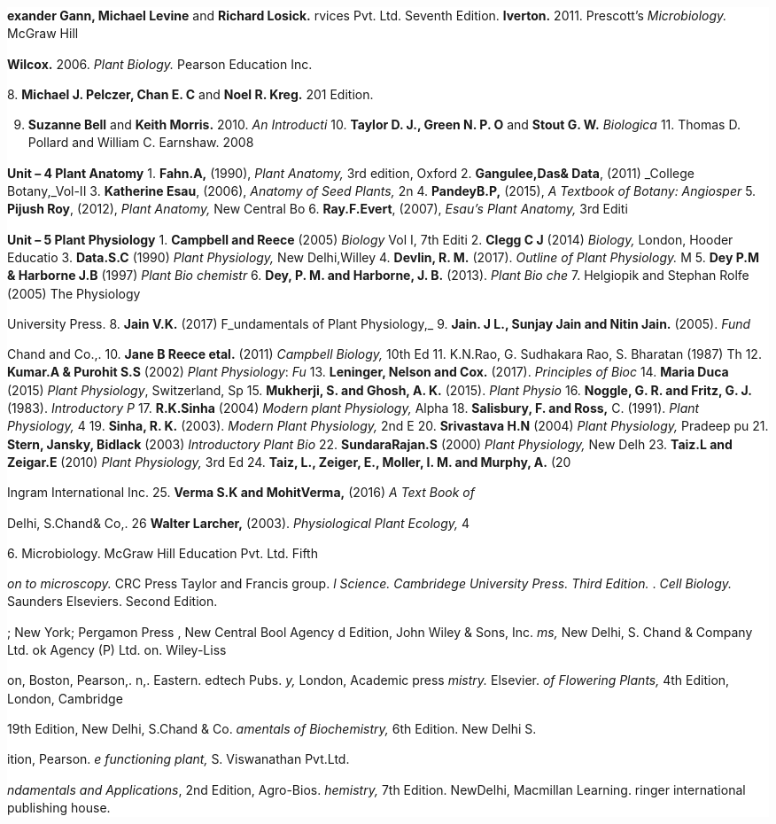 **exander Gann, Michael Levine** and **Richard Losick.** rvices Pvt. Ltd. Seventh Edition. **lverton.** 2011\. Prescott’s _Microbiology._ McGraw Hill

**Wilcox.** 2006. _Plant Biology._ Pearson Education Inc.




  

8\. **Michael J. Pelczer, Chan E. C** and **Noel R. Kreg.** 201 Edition.

9. **Suzanne Bell** and **Keith Morris.** 2010\. _An Introducti_ 10\. **Taylor D. J., Green N. P. O** and **Stout G. W.** _Biologica_ 11\. Thomas D. Pollard and William C. Earnshaw. 2008

**Unit – 4 Plant Anatomy** 1\. **Fahn.A,** (1990), _Plant Anatomy,_ 3rd edition, Oxford 2. **Gangulee,Das& Data**, (2011) _College Botany,_Vol-II 3. **Katherine Esau**, (2006), _Anatomy of Seed Plants,_ 2n 4. **PandeyB.P,** (2015), _A Textbook of Botany: Angiosper_ 5\. **Pijush Roy**, (2012), _Plant Anatomy,_ New Central Bo 6. **Ray.F.Evert**, (2007), _Esau’s Plant Anatomy,_ 3rd Editi

**Unit – 5 Plant Physiology** 1\. **Campbell and Reece** (2005) _Biology_ Vol I, 7th Editi 2. **Clegg C J** (2014) _Biology,_ London, Hooder Educatio 3. **Data.S.C** (1990) _Plant Physiology,_ New Delhi,Willey 4. **Devlin, R. M.** (2017). _Outline of Plant Physiology._ M 5. **Dey P.M & Harborne J.B** (1997) _Plant Bio chemistr_ 6\. **Dey, P. M. and Harborne, J. B.** (2013). _Plant Bio che_ 7\. Helgiopik and Stephan Rolfe (2005) The Physiology

University Press. 8. **Jain V.K.** (2017) F_undamentals of Plant Physiology,_ 9\. **Jain. J L., Sunjay Jain and Nitin Jain.** (2005). _Fund_

Chand and Co.,. 10. **Jane B Reece etal.** (2011) _Campbell Biology,_ 10th Ed 11. K.N.Rao, G. Sudhakara Rao, S. Bharatan (1987) Th 12. **Kumar.A & Purohit S.S** (2002) _Plant Physiology_: _Fu_ 13\. **Leninger, Nelson and Cox.** (2017). _Principles of Bioc_ 14\. **Maria Duca** (2015) _Plant Physiology_, Switzerland, Sp 15. **Mukherji, S. and Ghosh, A. K.** (2015). _Plant Physio_ 16\. **Noggle, G. R. and Fritz, G. J.** (1983). _Introductory P_ 17\. **R.K.Sinha** (2004) _Modern plant Physiology,_ Alpha 18. **Salisbury, F. and Ross,** C. (1991). _Plant Physiology,_ 4 19. **Sinha, R. K.** (2003). _Modern Plant Physiology,_ 2nd E 20. **Srivastava H.N** (2004) _Plant Physiology,_ Pradeep pu 21. **Stern, Jansky, Bidlack** (2003) _Introductory Plant Bio_ 22\. **SundaraRajan.S** (2000) _Plant Physiology,_ New Delh 23. **Taiz.L and Zeigar.E** (2010) _Plant Physiology,_ 3rd Ed 24. **Taiz, L., Zeiger, E., Moller, I. M. and Murphy, A.** (20

Ingram International Inc. 25. **Verma S.K and MohitVerma,** (2016) _A Text Book of_

Delhi, S.Chand& Co,. 26 **Walter Larcher,** (2003). _Physiological Plant Ecology,_ 4  

6\. Microbiology. McGraw Hill Education Pvt. Ltd. Fifth

_on to microscopy._ CRC Press Taylor and Francis group. _l Science. Cambridege University Press. Third Edition._ . _Cell Biology._ Saunders Elseviers. Second Edition.

; New York; Pergamon Press , New Central Bool Agency d Edition, John Wiley & Sons, Inc. _ms,_ New Delhi, S. Chand & Company Ltd. ok Agency (P) Ltd. on. Wiley-Liss

on, Boston, Pearson,. n,. Eastern. edtech Pubs. _y,_ London, Academic press _mistry._ Elsevier. _of Flowering Plants,_ 4th Edition, London, Cambridge

19th Edition, New Delhi, S.Chand & Co. _amentals of Biochemistry,_ 6th Edition. New Delhi S.

ition, Pearson. _e functioning plant,_ S. Viswanathan Pvt.Ltd.

_ndamentals and Applications_, 2nd Edition, Agro-Bios. _hemistry,_ 7th Edition. NewDelhi, Macmillan Learning. ringer international publishing house.
